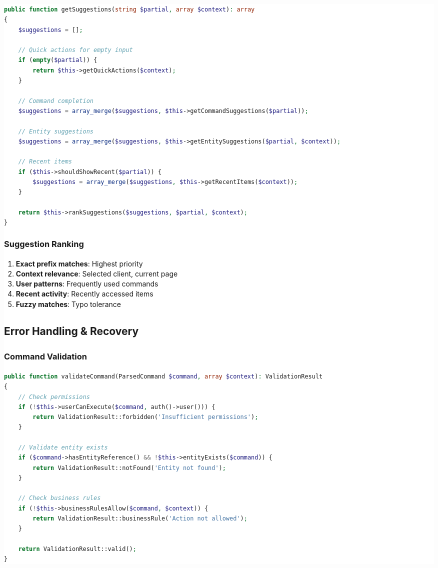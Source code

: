 ```php
public function getSuggestions(string $partial, array $context): array
{
    $suggestions = [];
    
    // Quick actions for empty input
    if (empty($partial)) {
        return $this->getQuickActions($context);
    }
    
    // Command completion
    $suggestions = array_merge($suggestions, $this->getCommandSuggestions($partial));
    
    // Entity suggestions
    $suggestions = array_merge($suggestions, $this->getEntitySuggestions($partial, $context));
    
    // Recent items
    if ($this->shouldShowRecent($partial)) {
        $suggestions = array_merge($suggestions, $this->getRecentItems($context));
    }
    
    return $this->rankSuggestions($suggestions, $partial, $context);
}
```

### Suggestion Ranking
1. **Exact prefix matches**: Highest priority
2. **Context relevance**: Selected client, current page
3. **User patterns**: Frequently used commands
4. **Recent activity**: Recently accessed items
5. **Fuzzy matches**: Typo tolerance

## Error Handling & Recovery

### Command Validation
```php
public function validateCommand(ParsedCommand $command, array $context): ValidationResult
{
    // Check permissions
    if (!$this->userCanExecute($command, auth()->user())) {
        return ValidationResult::forbidden('Insufficient permissions');
    }
    
    // Validate entity exists
    if ($command->hasEntityReference() && !$this->entityExists($command)) {
        return ValidationResult::notFound('Entity not found');
    }
    
    // Check business rules
    if (!$this->businessRulesAllow($command, $context)) {
        return ValidationResult::businessRule('Action not allowed');
    }
    
    return ValidationResult::valid();
}
```
